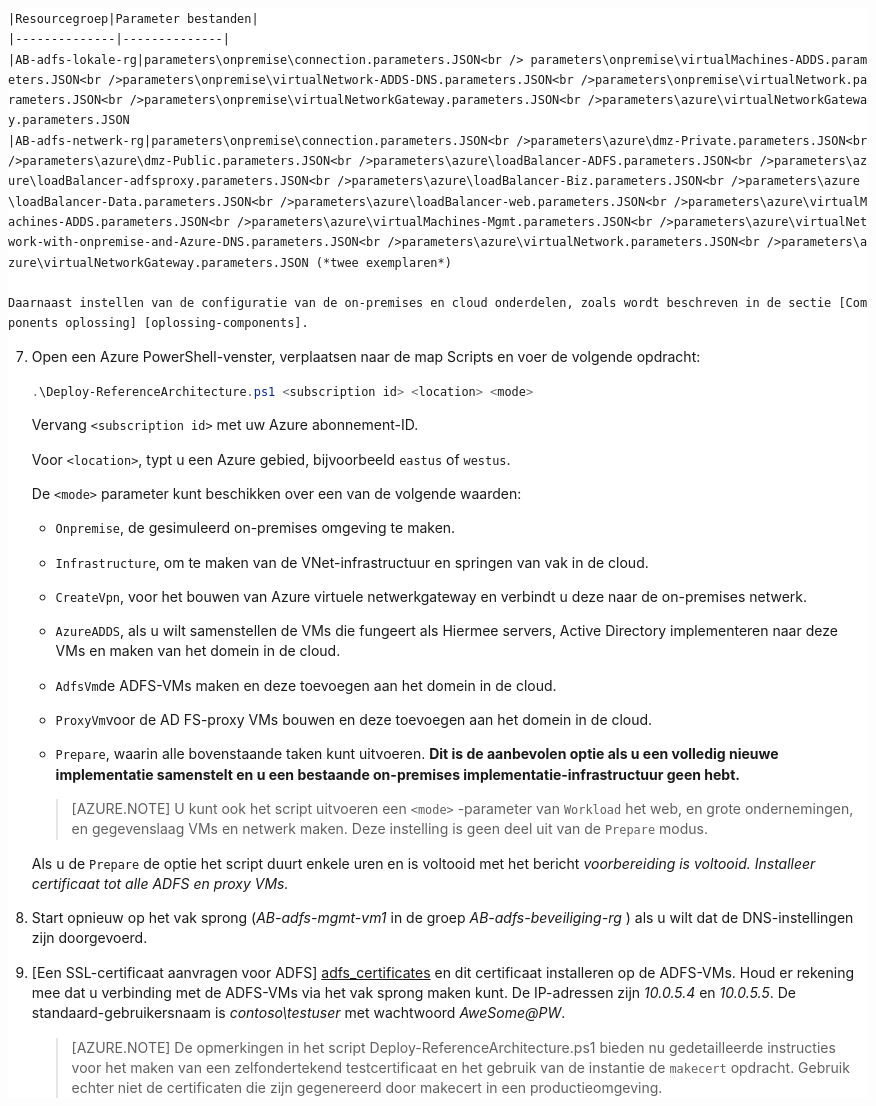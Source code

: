   	|Resourcegroep|Parameter bestanden|
  	|--------------|--------------|
  	|AB-adfs-lokale-rg|parameters\onpremise\connection.parameters.JSON<br /> parameters\onpremise\virtualMachines-ADDS.parameters.JSON<br />parameters\onpremise\virtualNetwork-ADDS-DNS.parameters.JSON<br />parameters\onpremise\virtualNetwork.parameters.JSON<br />parameters\onpremise\virtualNetworkGateway.parameters.JSON<br />parameters\azure\virtualNetworkGateway.parameters.JSON
  	|AB-adfs-netwerk-rg|parameters\onpremise\connection.parameters.JSON<br />parameters\azure\dmz-Private.parameters.JSON<br />parameters\azure\dmz-Public.parameters.JSON<br />parameters\azure\loadBalancer-ADFS.parameters.JSON<br />parameters\azure\loadBalancer-adfsproxy.parameters.JSON<br />parameters\azure\loadBalancer-Biz.parameters.JSON<br />parameters\azure\loadBalancer-Data.parameters.JSON<br />parameters\azure\loadBalancer-web.parameters.JSON<br />parameters\azure\virtualMachines-ADDS.parameters.JSON<br />parameters\azure\virtualMachines-Mgmt.parameters.JSON<br />parameters\azure\virtualNetwork-with-onpremise-and-Azure-DNS.parameters.JSON<br />parameters\azure\virtualNetwork.parameters.JSON<br />parameters\azure\virtualNetworkGateway.parameters.JSON (*twee exemplaren*)

    Daarnaast instellen van de configuratie van de on-premises en cloud onderdelen, zoals wordt beschreven in de sectie [Components oplossing] [oplossing-components].

7. Open een Azure PowerShell-venster, verplaatsen naar de map Scripts en voer de volgende opdracht:

    ```powershell
    .\Deploy-ReferenceArchitecture.ps1 <subscription id> <location> <mode>
    ```

    Vervang `<subscription id>` met uw Azure abonnement-ID.

    Voor `<location>`, typt u een Azure gebied, bijvoorbeeld `eastus` of `westus`.

    De `<mode>` parameter kunt beschikken over een van de volgende waarden:

    - `Onpremise`, de gesimuleerd on-premises omgeving te maken.

    - `Infrastructure`, om te maken van de VNet-infrastructuur en springen van vak in de cloud.

    - `CreateVpn`, voor het bouwen van Azure virtuele netwerkgateway en verbindt u deze naar de on-premises netwerk.

    - `AzureADDS`, als u wilt samenstellen de VMs die fungeert als Hiermee servers, Active Directory implementeren naar deze VMs en maken van het domein in de cloud.

    - `AdfsVm`de ADFS-VMs maken en deze toevoegen aan het domein in de cloud.

    - `ProxyVm`voor de AD FS-proxy VMs bouwen en deze toevoegen aan het domein in de cloud.

    - `Prepare`, waarin alle bovenstaande taken kunt uitvoeren. **Dit is de aanbevolen optie als u een volledig nieuwe implementatie samenstelt en u een bestaande on-premises implementatie-infrastructuur geen hebt.**

    >[AZURE.NOTE] U kunt ook het script uitvoeren een `<mode>` -parameter van `Workload` het web, en grote ondernemingen, en gegevenslaag VMs en netwerk maken. Deze instelling is geen deel uit van de `Prepare` modus.

    Als u de `Prepare` de optie het script duurt enkele uren en is voltooid met het bericht *voorbereiding is voltooid. Installeer certificaat tot alle ADFS en proxy VMs.*

8.  Start opnieuw op het vak sprong (*AB-adfs-mgmt-vm1* in de groep *AB-adfs-beveiliging-rg* ) als u wilt dat de DNS-instellingen zijn doorgevoerd.

9.  [Een SSL-certificaat aanvragen voor ADFS] [ adfs_certificates] en dit certificaat installeren op de ADFS-VMs. Houd er rekening mee dat u verbinding met de ADFS-VMs via het vak sprong maken kunt. De IP-adressen zijn *10.0.5.4* en *10.0.5.5*. De standaard-gebruikersnaam is *contoso\testuser* met wachtwoord *AweSome@PW*.

    >[AZURE.NOTE] De opmerkingen in het script Deploy-ReferenceArchitecture.ps1 bieden nu gedetailleerde instructies voor het maken van een zelfondertekend testcertificaat en het gebruik van de instantie de `makecert` opdracht. Gebruik echter niet de certificaten die zijn gegenereerd door makecert in een productieomgeving.


[vm-recommendations]: ./guidance-compute-single-vm.md#Recommendations
[naming-conventions]: ./guidance-naming-conventions.md
[implementing-active-directory]: ./guidance-identity-adds-extend-domain.md
[resource-manager-overview]: ../azure-resource-manager/resource-group-overview.md
[implementing-a-secure-hybrid-network-architecture]: ./guidance-iaas-ra-secure-vnet-hybrid.md
[implementing-a-secure-hybrid-network-architecture-with-internet-access]: ./guidance-iaas-ra-secure-vnet-dmz.md
[DRS]: https://technet.microsoft.com/library/dn280945.aspx
[where-to-place-an-fs-proxy]: https://technet.microsoft.com/library/dd807048.aspx
[ADDRS]: https://technet.microsoft.com/library/dn486831.aspx
[plan-your-adfs-deployment]: https://msdn.microsoft.com/library/azure/dn151324.aspx
[ad_network_recommendations]: #network_configuration_recommendations_for_AD_DS_VMs
[domain_and_forests]: https://technet.microsoft.com/library/cc759073(v=ws.10).aspx
[adfs_certificates]: https://technet.microsoft.com/library/dn781428(v=ws.11).aspx
[create_service_account_for_adfs_farm]: https://technet.microsoft.com/library/dd807078.aspx
[import_server_authentication_certificate]: https://technet.microsoft.com/library/dd807088.aspx
[adfs-configuration-database]: https://technet.microsoft.com/en-us/library/ee913581(v=ws.11).aspx
[active-directory-federation-services]: https://technet.microsoft.com/windowsserver/dd448613.aspx
[security-considerations]: #security-considerations
[recommendations]: #recommendations
[claims-aware applications]: https://msdn.microsoft.com/en-us/library/windows/desktop/bb736227(v=vs.85).aspx
[active-directory-federation-services-overview]: https://technet.microsoft.com/en-us/library/hh831502(v=ws.11).aspx
[establishing-federation-trust]: https://blogs.msdn.microsoft.com/alextch/2011/06/27/establishing-federation-trust/
[Deploying_a_federation_server_farm]: https://technet.microsoft.com/library/dn486775.aspx
[install_and_configure_the_web_application_proxy_server]: https://technet.microsoft.com/library/dn383662.aspx
[publish_applications_using_AD_FS_preauthentication]: https://technet.microsoft.com/library/dn383640.aspx
[managing-adfs-components]: https://technet.microsoft.com/library/cc759026.aspx
[oms-adfs-pack]: https://www.microsoft.com/download/details.aspx?id=41184
[azure-powershell-download]: https://azure.microsoft.com/documentation/articles/powershell-install-configure/
[aad]: https://azure.microsoft.com/documentation/services/active-directory/
[aadb2c]: https://azure.microsoft.com/documentation/services/active-directory-b2c/
[adfs-intro]: ../active-directory/active-directory-aadconnect-azure-adfs.md
[solution-script]: https://raw.githubusercontent.com/mspnp/reference-architectures/master/guidance-identity-adfs/Deploy-ReferenceArchitecture.ps1
[on-premises-folder]: https://github.com/mspnp/reference-architectures/tree/master/guidance-identity-adfs/parameters/onpremise
[on-premises-vnet-parameters]: https://raw.githubusercontent.com/mspnp/reference-architectures/master/guidance-identity-adfs/parameters/onpremise/virtualNetwork.parameters.json
[on-premises-virtualmachines-adds-parameters]: https://raw.githubusercontent.com/mspnp/reference-architectures/master/guidance-identity-adfs/parameters/onpremise/virtualMachines-adds.parameters.json
[on-premises-virtualnetworkgateway-parameters]: https://raw.githubusercontent.com/mspnp/reference-architectures/master/guidance-identity-adfs/parameters/onpremise/virtualNetworkGateway.parameters.json
[on-premises-connection-parameters]: https://raw.githubusercontent.com/mspnp/reference-architectures/master/guidance-identity-adfs/parameters/onpremise/connection.parameters.json
[azure-folder]: https://github.com/mspnp/reference-architectures/tree/master/guidance-identity-adfs/parameters/azure
[vnet-parameters]: https://raw.githubusercontent.com/mspnp/reference-architectures/master/guidance-identity-adfs/parameters/azure/virtualNetwork.parameters.json
[dmz-private-parameters]: https://raw.githubusercontent.com/mspnp/reference-architectures/master/guidance-identity-adfs/parameters/azure/dmz-private.parameters.json
[dmz-public-parameters]: https://raw.githubusercontent.com/mspnp/reference-architectures/master/guidance-identity-adfs/parameters/azure/dmz-public.parameters.json
[virtualnetworkgateway-parameters]: https://raw.githubusercontent.com/mspnp/reference-architectures/master/guidance-identity-adfs/parameters/azure/virtualNetworkGateway.parameters.json
[hybrid-azure-on-prem-vpn]: ./guidance-hybrid-network-vpn.md
[virtualmachines-adds-parameters]: https://raw.githubusercontent.com/mspnp/reference-architectures/master/guidance-identity-adfs/parameters/azure/virtualMachines-adds.parameters.json
[extending-ad-to-azure]: ./guidance-identity-adds-extend-domain.md
[loadbalancer-adfs-parameters]: https://raw.githubusercontent.com/mspnp/reference-architectures/master/guidance-identity-adfs/parameters/azure/loadBalancer-adfs.parameters.json
[add-adds-domain-controller-parameters]: https://raw.githubusercontent.com/mspnp/reference-architectures/master/guidance-identity-adfs/parameters/azure/add-adds-domain-controller.parameters.json
[gmsa-parameters]: https://raw.githubusercontent.com/mspnp/reference-architectures/master/guidance-identity-adfs/parameters/azure/gmsa.parameters.json
[adfs-farm-first-parameters]: https://raw.githubusercontent.com/mspnp/reference-architectures/master/guidance-identity-adfs/parameters/azure/adfs-farm-first.parameters.json
[adfs-farm-rest-parameters]: https://raw.githubusercontent.com/mspnp/reference-architectures/master/guidance-identity-adfs/parameters/azure/adfs-farm-rest.parameters.json
[adfs-farm-domain-join-parameters]: https://raw.githubusercontent.com/mspnp/reference-architectures/master/guidance-identity-adfs/parameters/azure/adfs-farm-domain-join.parameters.json
[loadBalancer-web-parameters]: https://raw.githubusercontent.com/mspnp/reference-architectures/master/guidance-identity-adfs/parameters/azure/loadBalancer-web.parameters.json
[loadBalancer-biz-parameters]: https://raw.githubusercontent.com/mspnp/reference-architectures/master/guidance-identity-adfs/parameters/azure/loadBalancer-biz.parameters.json
[loadBalancer-data-parameters]: https://raw.githubusercontent.com/mspnp/reference-architectures/master/guidance-identity-adfs/parameters/azure/loadBalancer-data.parameters.json
[virtualMachines-mgmt-parameters]: https://raw.githubusercontent.com/mspnp/reference-architectures/master/guidance-identity-adfs/parameters/azure/virtualMachines-mgmt.parameters.json
[loadBalancer-adfsproxy-parameters]: https://raw.githubusercontent.com/mspnp/reference-architectures/master/guidance-identity-adfs/parameters/azure/loadBalancer-adfsproxy.parameters.json
[adfsproxy-farm-first-parameters]: https://raw.githubusercontent.com/mspnp/reference-architectures/master/guidance-identity-adfs/parameters/azure/adfsproxy-farm-first.parameters.json
[adfsproxy-farm-rest-parameters]: https://raw.githubusercontent.com/mspnp/reference-architectures/master/guidance-identity-adfs/parameters/azure/adfsproxy-farm-rest.parameters.json
[0]: ./media/guidance-iaas-ra-secure-vnet-adfs/figure1.png "Secure hybride netwerkarchitectuur met Active Directory"